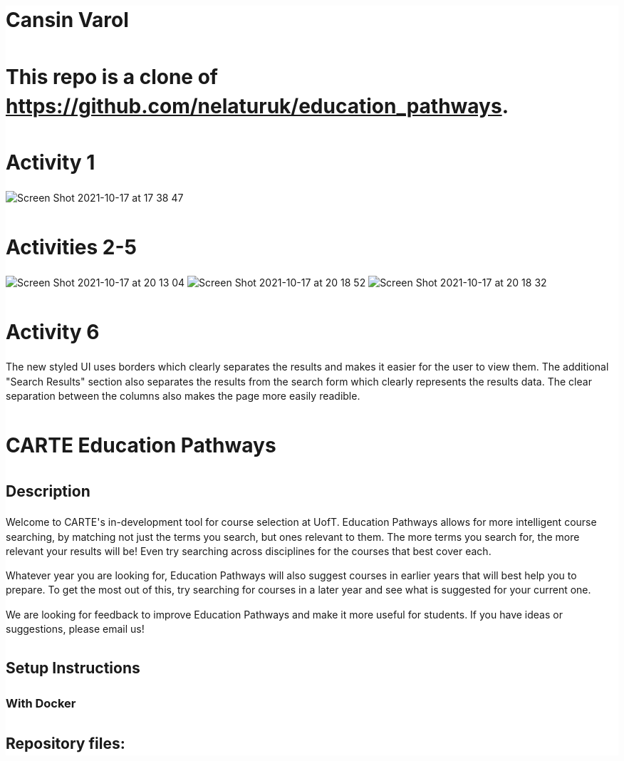 # Cansin Varol

# This   repo   is   a   clone   of https://github.com/nelaturuk/education_pathways.

# Activity 1
<img width="1464" alt="Screen Shot 2021-10-17 at 17 38 47" src="https://user-images.githubusercontent.com/48742114/137645901-9a6b6ad4-e3b8-4ef6-9e37-d61255f3f237.png">

# Activities 2-5
<img width="1664" alt="Screen Shot 2021-10-17 at 20 13 04" src="https://user-images.githubusercontent.com/48742114/137650487-25c912ef-f9d3-4bca-a5dd-6f8a86950b9f.png">

<img width="1648" alt="Screen Shot 2021-10-17 at 20 18 52" src="https://user-images.githubusercontent.com/48742114/137650489-e3c44180-4863-4a20-af20-6d5e43fe02ab.png">

<img width="1664" alt="Screen Shot 2021-10-17 at 20 18 32" src="https://user-images.githubusercontent.com/48742114/137650492-57a9dc00-731a-4ad0-89ca-3bc1514cf33a.png">

# Activity 6
The new styled UI uses borders which clearly separates the results and makes it easier for the user to view them. The additional "Search Results" section also separates the results from the search form which clearly represents the results data. The clear separation between the columns also makes the page more easily readible.

# CARTE Education Pathways

## Description
Welcome to CARTE's in-development tool for course selection at UofT. Education Pathways allows for more intelligent course searching, by matching not just the terms you search, but ones relevant to them. The more terms you search for, the more relevant your results will be! Even try searching across disciplines for the courses that best cover each.

Whatever year you are looking for, Education Pathways will also suggest courses in earlier years that will best help you to prepare. To get the most out of this, try searching for courses in a later year and see what is suggested for your current one.

We are looking for feedback to improve Education Pathways and make it more useful for students. If you have ideas or suggestions, please email us!

## Setup Instructions

### With Docker



## Repository files:
